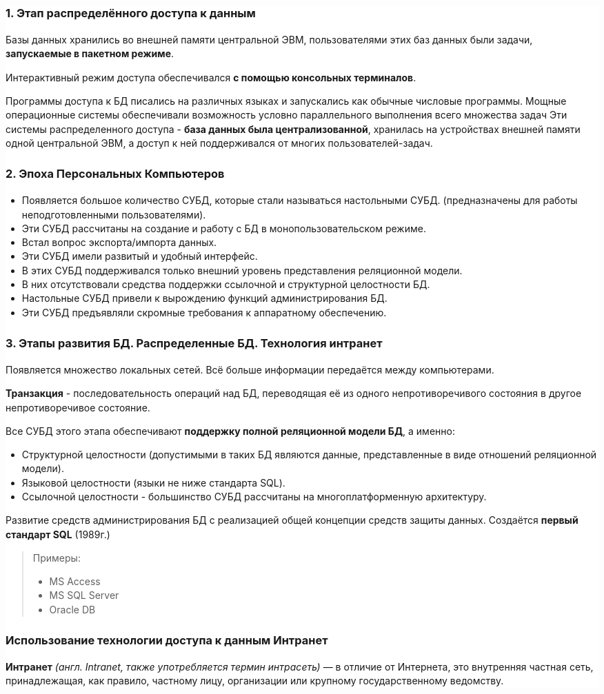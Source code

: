 ### 1. Этап распределённого доступа к данным

Базы данных хранились во внешней памяти центральной ЭВМ, пользователями этих баз данных были задачи, **запускаемые в пакетном режиме**.

Интерактивный режим доступа обеспечивался **с помощью консольных терминалов**.

Программы доступа к БД писались на различных языках и запускались как обычные числовые программы. Мощные операционные системы обеспечивали возможность условно параллельного выполнения всего множества задач Эти системы распределенного доступа - **база данных была централизованной**, хранилась на устройствах внешней памяти одной центральной ЭВМ, а доступ к ней поддерживался от многих пользователей-задач.

### 2. Эпоха Персональных Компьютеров

- Появляется большое количество СУБД, которые стали называться настольными СУБД. (предназначены для работы неподготовленными пользователями).
- Эти СУБД рассчитаны на создание и работу с БД в монопользовательском режиме.
- Встал вопрос экспорта/импорта данных.
- Эти СУБД имели развитый и удобный интерфейс.
- В этих СУБД поддерживался только внешний уровень представления реляционной модели.
- В них отсутствовали средства поддержки ссылочной и структурной целостности БД.
- Настольные СУБД привели к вырождению функций администрирования БД.
- Эти СУБД предъявляли скромные требования к аппаратному обеспечению.

### 3. Этапы развития БД. Распределенные БД. Технология интранет

Появляется множество локальных сетей. Всё больше информации передаётся между компьютерами.

**Транзакция** - последовательность операций над БД, переводящая её из одного непротиворечивого состояния в другое непротиворечивое состояние.

Все СУБД этого этапа обеспечивают **поддержку полной реляционной модели БД**, а именно:

- Структурной целостности (допустимыми в таких БД являются данные, представленные в виде отношений реляционной модели).
- Языковой целостности (языки не ниже стандарта SQL).
- Ссылочной целостности - большинство СУБД рассчитаны на многоплатформенную архитектуру.

Развитие средств администрирования БД с реализацией общей концепции средств защиты данных. Создаётся **первый стандарт SQL** (1989г.)

> Примеры:
>
> - MS Access
> - MS SQL Server
> - Oracle DB

### Использование технологии доступа к данным Интранет

**Интранет** *(англ. Intranet, также употребляется термин интрасеть)* — в отличие от Интернета, это внутренняя частная сеть, принадлежащая, как правило, частному лицу, организации или крупному государственному ведомству.
